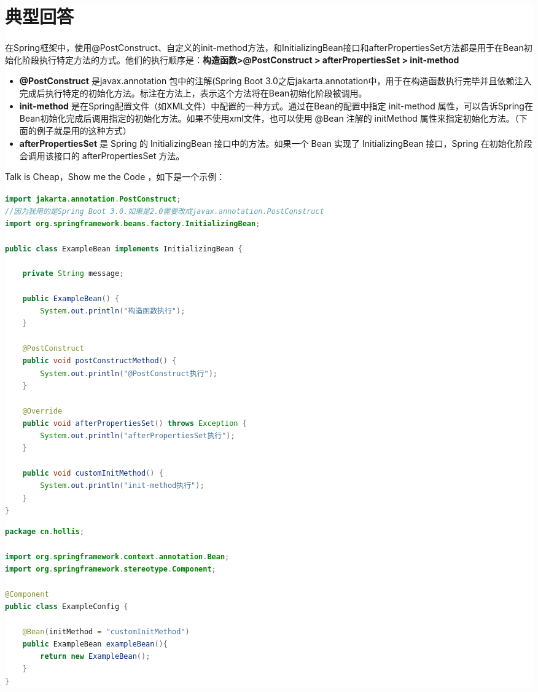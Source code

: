 # 典型回答

在Spring框架中，使用@PostConstruct、自定义的init-method方法，和InitializingBean接口和afterPropertiesSet方法都是用于在Bean初始化阶段执行特定方法的方式。他们的执行顺序是：**构造函数>@PostConstruct > afterPropertiesSet > init-method**

- **@PostConstruct** 是javax.annotation 包中的注解(Spring Boot 3.0之后jakarta.annotation中，用于在构造函数执行完毕并且依赖注入完成后执行特定的初始化方法。标注在方法上，表示这个方法将在Bean初始化阶段被调用。
- **init-method** 是在Spring配置文件（如XML文件）中配置的一种方式。通过在Bean的配置中指定 init-method 属性，可以告诉Spring在Bean初始化完成后调用指定的初始化方法。如果不使用xml文件，也可以使用 @Bean 注解的 initMethod 属性来指定初始化方法。（下面的例子就是用的这种方式）
- **afterPropertiesSet** 是 Spring 的 InitializingBean 接口中的方法。如果一个 Bean 实现了 InitializingBean 接口，Spring 在初始化阶段会调用该接口的 afterPropertiesSet 方法。


Talk is Cheap，Show me the Code ，如下是一个示例：

```java
import jakarta.annotation.PostConstruct;
//因为我用的是Spring Boot 3.0.如果是2.0需要改成javax.annotation.PostConstruct
import org.springframework.beans.factory.InitializingBean;

public class ExampleBean implements InitializingBean {

    private String message;

    public ExampleBean() {
        System.out.println("构造函数执行");
    }
    
    @PostConstruct
    public void postConstructMethod() {
        System.out.println("@PostConstruct执行");
    }

    @Override
    public void afterPropertiesSet() throws Exception {
        System.out.println("afterPropertiesSet执行");
    }

    public void customInitMethod() {
        System.out.println("init-method执行");
    }
}

```

```java
package cn.hollis;

import org.springframework.context.annotation.Bean;
import org.springframework.stereotype.Component;

@Component
public class ExampleConfig {

    @Bean(initMethod = "customInitMethod")
    public ExampleBean exampleBean(){
        return new ExampleBean();
    }
}

```
